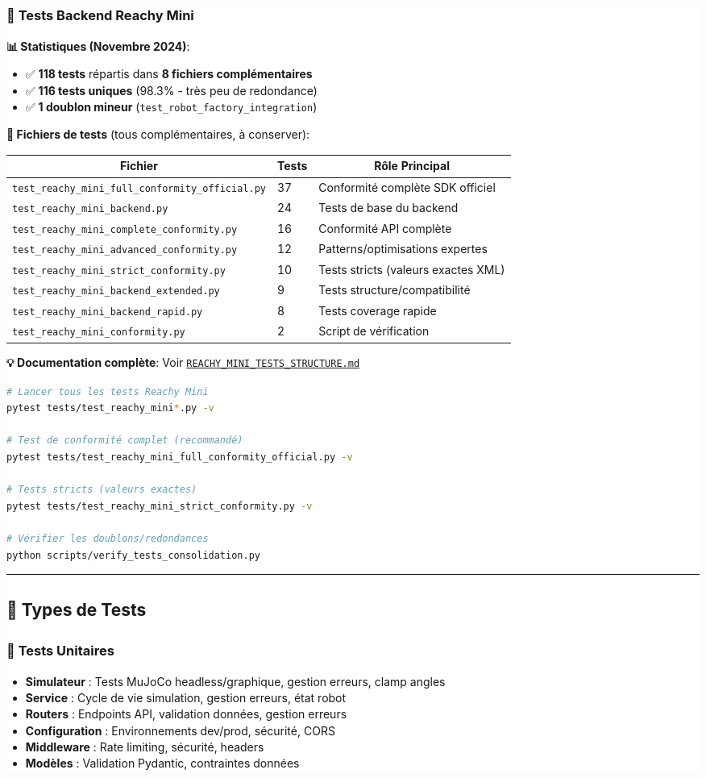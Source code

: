 ### 🤖 **Tests Backend Reachy Mini**

**📊 Statistiques (Novembre 2024)**:
- ✅ **118 tests** répartis dans **8 fichiers complémentaires**
- ✅ **116 tests uniques** (98.3% - très peu de redondance)
- ✅ **1 doublon mineur** (`test_robot_factory_integration`)

**📁 Fichiers de tests** (tous complémentaires, à conserver):

| Fichier | Tests | Rôle Principal |
|---------|-------|---------------|
| `test_reachy_mini_full_conformity_official.py` | 37 | Conformité complète SDK officiel |
| `test_reachy_mini_backend.py` | 24 | Tests de base du backend |
| `test_reachy_mini_complete_conformity.py` | 16 | Conformité API complète |
| `test_reachy_mini_advanced_conformity.py` | 12 | Patterns/optimisations expertes |
| `test_reachy_mini_strict_conformity.py` | 10 | Tests stricts (valeurs exactes XML) |
| `test_reachy_mini_backend_extended.py` | 9 | Tests structure/compatibilité |
| `test_reachy_mini_backend_rapid.py` | 8 | Tests coverage rapide |
| `test_reachy_mini_conformity.py` | 2 | Script de vérification |

**💡 Documentation complète**: Voir [`REACHY_MINI_TESTS_STRUCTURE.md`](REACHY_MINI_TESTS_STRUCTURE.md)

```bash
# Lancer tous les tests Reachy Mini
pytest tests/test_reachy_mini*.py -v

# Test de conformité complet (recommandé)
pytest tests/test_reachy_mini_full_conformity_official.py -v

# Tests stricts (valeurs exactes)
pytest tests/test_reachy_mini_strict_conformity.py -v

# Vérifier les doublons/redondances
python scripts/verify_tests_consolidation.py
```

---

## 🎯 **Types de Tests**

### 🧪 **Tests Unitaires**
- **Simulateur** : Tests MuJoCo headless/graphique, gestion erreurs, clamp angles
- **Service** : Cycle de vie simulation, gestion erreurs, état robot
- **Routers** : Endpoints API, validation données, gestion erreurs
- **Configuration** : Environnements dev/prod, sécurité, CORS
- **Middleware** : Rate limiting, sécurité, headers
- **Modèles** : Validation Pydantic, contraintes données

